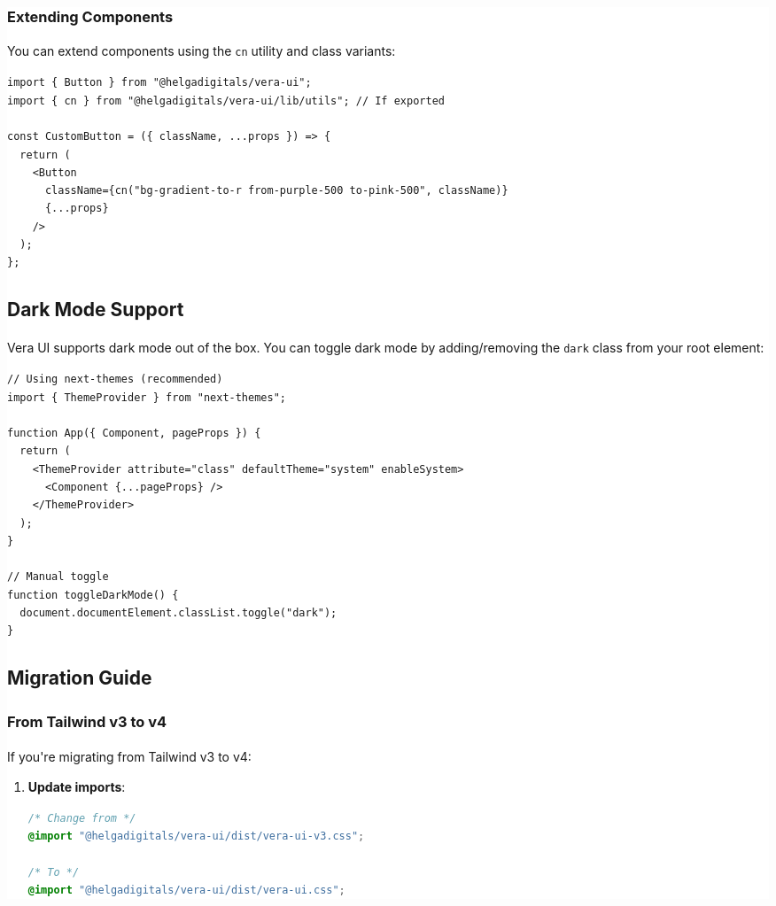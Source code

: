 ### Extending Components

You can extend components using the `cn` utility and class variants:

```tsx
import { Button } from "@helgadigitals/vera-ui";
import { cn } from "@helgadigitals/vera-ui/lib/utils"; // If exported

const CustomButton = ({ className, ...props }) => {
  return (
    <Button
      className={cn("bg-gradient-to-r from-purple-500 to-pink-500", className)}
      {...props}
    />
  );
};
```

## Dark Mode Support

Vera UI supports dark mode out of the box. You can toggle dark mode by adding/removing the `dark` class from your root element:

```tsx
// Using next-themes (recommended)
import { ThemeProvider } from "next-themes";

function App({ Component, pageProps }) {
  return (
    <ThemeProvider attribute="class" defaultTheme="system" enableSystem>
      <Component {...pageProps} />
    </ThemeProvider>
  );
}

// Manual toggle
function toggleDarkMode() {
  document.documentElement.classList.toggle("dark");
}
```

## Migration Guide

### From Tailwind v3 to v4

If you're migrating from Tailwind v3 to v4:

1. **Update imports**:

   ```css
   /* Change from */
   @import "@helgadigitals/vera-ui/dist/vera-ui-v3.css";

   /* To */
   @import "@helgadigitals/vera-ui/dist/vera-ui.css";
   ```
